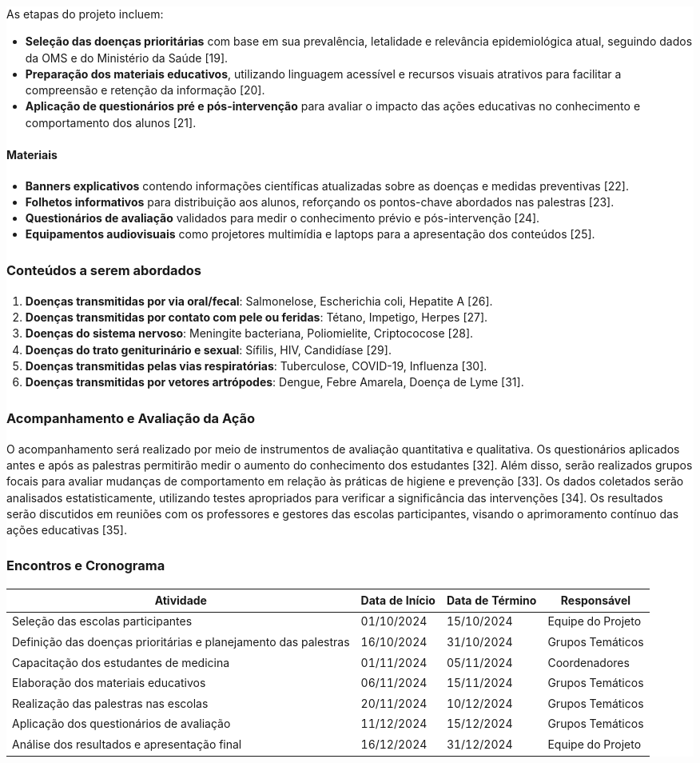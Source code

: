 As etapas do projeto incluem:

- **Seleção das doenças prioritárias** com base em sua prevalência, letalidade e relevância epidemiológica atual, seguindo dados da OMS e do Ministério da Saúde [19].
- **Preparação dos materiais educativos**, utilizando linguagem acessível e recursos visuais atrativos para facilitar a compreensão e retenção da informação [20].
- **Aplicação de questionários pré e pós-intervenção** para avaliar o impacto das ações educativas no conhecimento e comportamento dos alunos [21].

#### Materiais

- **Banners explicativos** contendo informações científicas atualizadas sobre as doenças e medidas preventivas [22].
- **Folhetos informativos** para distribuição aos alunos, reforçando os pontos-chave abordados nas palestras [23].
- **Questionários de avaliação** validados para medir o conhecimento prévio e pós-intervenção [24].
- **Equipamentos audiovisuais** como projetores multimídia e laptops para a apresentação dos conteúdos [25].

### Conteúdos a serem abordados

1. **Doenças transmitidas por via oral/fecal**: Salmonelose, Escherichia coli, Hepatite A [26].
2. **Doenças transmitidas por contato com pele ou feridas**: Tétano, Impetigo, Herpes [27].
3. **Doenças do sistema nervoso**: Meningite bacteriana, Poliomielite, Criptococose [28].
4. **Doenças do trato geniturinário e sexual**: Sífilis, HIV, Candidíase [29].
5. **Doenças transmitidas pelas vias respiratórias**: Tuberculose, COVID-19, Influenza [30].
6. **Doenças transmitidas por vetores artrópodes**: Dengue, Febre Amarela, Doença de Lyme [31].

### Acompanhamento e Avaliação da Ação

O acompanhamento será realizado por meio de instrumentos de avaliação quantitativa e qualitativa. Os questionários aplicados antes e após as palestras permitirão medir o aumento do conhecimento dos estudantes [32]. Além disso, serão realizados grupos focais para avaliar mudanças de comportamento em relação às práticas de higiene e prevenção [33]. Os dados coletados serão analisados estatisticamente, utilizando testes apropriados para verificar a significância das intervenções [34]. Os resultados serão discutidos em reuniões com os professores e gestores das escolas participantes, visando o aprimoramento contínuo das ações educativas [35].

### Encontros e Cronograma

| **Atividade**                                   | **Data de Início** | **Data de Término** | **Responsável**      |
|-------------------------------------------------|--------------------|---------------------|----------------------|
| Seleção das escolas participantes               | 01/10/2024         | 15/10/2024          | Equipe do Projeto    |
| Definição das doenças prioritárias e planejamento das palestras | 16/10/2024         | 31/10/2024          | Grupos Temáticos     |
| Capacitação dos estudantes de medicina          | 01/11/2024         | 05/11/2024          | Coordenadores        |
| Elaboração dos materiais educativos             | 06/11/2024         | 15/11/2024          | Grupos Temáticos     |
| Realização das palestras nas escolas            | 20/11/2024         | 10/12/2024          | Grupos Temáticos     |
| Aplicação dos questionários de avaliação        | 11/12/2024         | 15/12/2024          | Grupos Temáticos     |
| Análise dos resultados e apresentação final     | 16/12/2024         | 31/12/2024          | Equipe do Projeto    |
